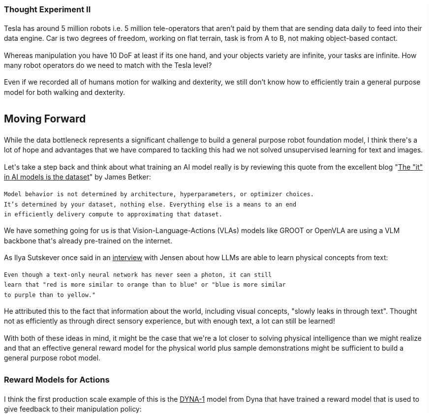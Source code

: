### Thought Experiment II

Tesla has around 5 million robots i.e. 5 million tele-operators that aren’t paid by them that are sending data daily to feed into their data engine. Car is two degrees of freedom, working on flat terrain, task is from A to B, not making object-based contact.

Whereas manipulation you have 10 DoF at least if its one hand, and your objects variety are infinite, your tasks are infinite. How many robot operators do we need to match with the Tesla level?

Even if we recorded all of humans motion for walking and dexterity, we still don’t know how to efficiently train a general purpose model for both walking and dexterity.

## Moving Forward

While the data bottleneck represents a significant challenge to build a general purpose robot foundation model, I think there's a lot of hope and advantages that we have compared to tackling this had we not solved unsupervised learning for text and images.

Let's take a step back and think about what training an AI model really is by reviewing this quote from the excellent blog "[The "it" in AI models is the dataset](https://nonint.com/2023/06/10/the-it-in-ai-models-is-the-dataset/)" by James Betker:

```
Model behavior is not determined by architecture, hyperparameters, or optimizer choices. 
It’s determined by your dataset, nothing else. Everything else is a means to an end
in efficiently delivery compute to approximating that dataset.
```

We have something going for us is that Vision-Language-Actions (VLAs) models like GROOT or OpenVLA are using a VLM backbone that's already pre-trained on the internet. 

As Ilya Sutskever once said in an [interview](https://lifearchitect.ai/ilya/) with Jensen about how LLMs are able to learn physical concepts from text:

```
Even though a text-only neural network has never seen a photon, it can still
learn that "red is more similar to orange than to blue" or "blue is more similar
to purple than to yellow."
```

He attributed this to the fact that information about the world, including visual concepts, "slowly leaks in through text". Thought not as efficiently as through direct sensory experience, but with enough text, a lot can still be learned!

With both of these ideas in mind, it might be the case that we're a lot closer to solving physical intelligence than we might realize and that an effective general reward model for the physical world plus sample demonstrations might be sufficient to build a general purpose robot model.

### Reward Models for Actions

I think the first production scale example of this is the [DYNA-1](https://www.dyna.co/research) model from Dyna that have trained a reward model that is used to give feedback to their manipulation policy:

<figure>